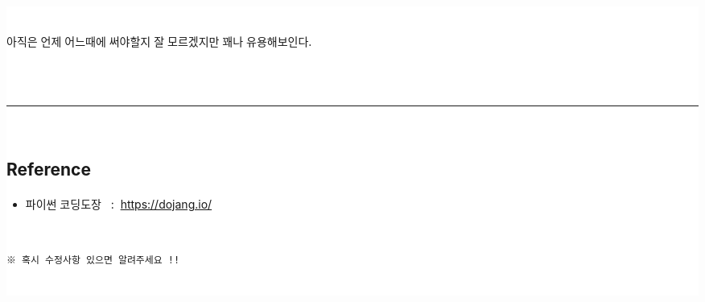 <br>

아직은 언제 어느때에 써야할지 잘 모르겠지만 꽤나 유용해보인다. 



<br>
<br>

---

<br>

## Reference <br>

- 파이썬 코딩도장 &nbsp; : &nbsp;<https://dojang.io/> <br>

<br>

    ※ 혹시 수정사항 있으면 알려주세요 !! 

<br>
